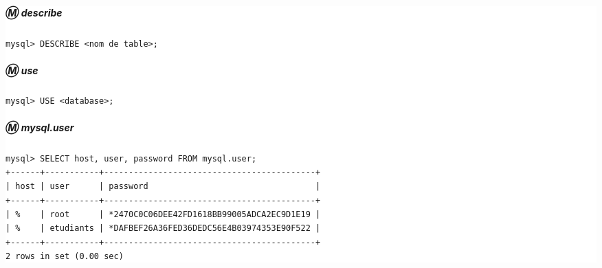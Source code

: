 ##### :m: describe

```mysql
mysql> DESCRIBE <nom de table>;
```


##### :m:  use

```mysql
mysql> USE <database>;
```

##### :m:  mysql.user

```mysql
mysql> SELECT host, user, password FROM mysql.user;
+------+-----------+-------------------------------------------+
| host | user      | password                                  |
+------+-----------+-------------------------------------------+
| %    | root      | *2470C0C06DEE42FD1618BB99005ADCA2EC9D1E19 |
| %    | etudiants | *DAFBEF26A36FED36DEDC56E4B03974353E90F522 |
+------+-----------+-------------------------------------------+
2 rows in set (0.00 sec)
```
